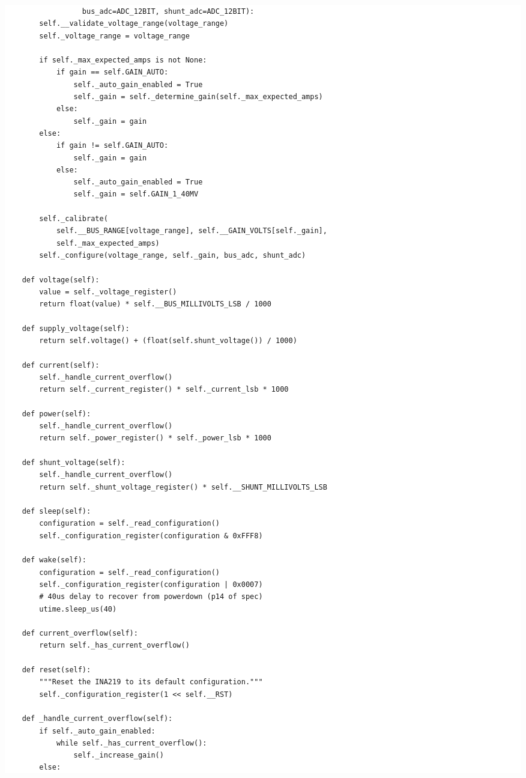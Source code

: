 ```
                  bus_adc=ADC_12BIT, shunt_adc=ADC_12BIT):
        self.__validate_voltage_range(voltage_range)
        self._voltage_range = voltage_range

        if self._max_expected_amps is not None:
            if gain == self.GAIN_AUTO:
                self._auto_gain_enabled = True
                self._gain = self._determine_gain(self._max_expected_amps)
            else:
                self._gain = gain
        else:
            if gain != self.GAIN_AUTO:
                self._gain = gain
            else:
                self._auto_gain_enabled = True
                self._gain = self.GAIN_1_40MV

        self._calibrate(
            self.__BUS_RANGE[voltage_range], self.__GAIN_VOLTS[self._gain],
            self._max_expected_amps)
        self._configure(voltage_range, self._gain, bus_adc, shunt_adc)

    def voltage(self):
        value = self._voltage_register()
        return float(value) * self.__BUS_MILLIVOLTS_LSB / 1000

    def supply_voltage(self):
        return self.voltage() + (float(self.shunt_voltage()) / 1000)

    def current(self):
        self._handle_current_overflow()
        return self._current_register() * self._current_lsb * 1000

    def power(self):
        self._handle_current_overflow()
        return self._power_register() * self._power_lsb * 1000

    def shunt_voltage(self):
        self._handle_current_overflow()
        return self._shunt_voltage_register() * self.__SHUNT_MILLIVOLTS_LSB

    def sleep(self):
        configuration = self._read_configuration()
        self._configuration_register(configuration & 0xFFF8)

    def wake(self):
        configuration = self._read_configuration()
        self._configuration_register(configuration | 0x0007)
        # 40us delay to recover from powerdown (p14 of spec)
        utime.sleep_us(40)

    def current_overflow(self):
        return self._has_current_overflow()

    def reset(self):
        """Reset the INA219 to its default configuration."""
        self._configuration_register(1 << self.__RST)

    def _handle_current_overflow(self):
        if self._auto_gain_enabled:
            while self._has_current_overflow():
                self._increase_gain()
        else:
```